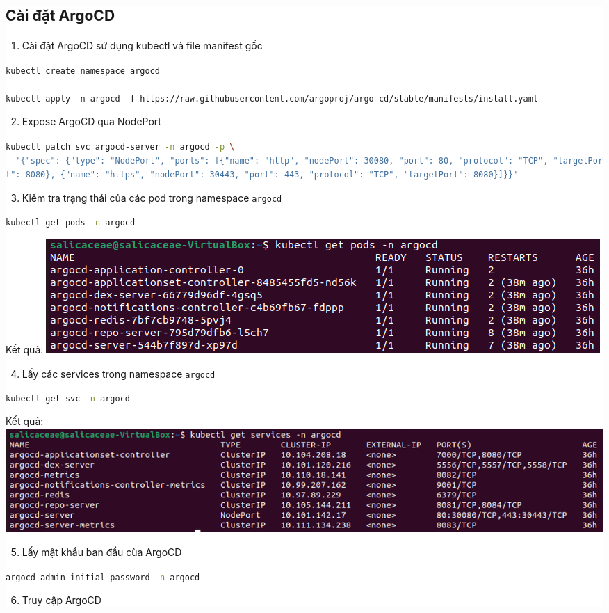 
## Cài đặt ArgoCD

1. Cài đặt ArgoCD sử dụng 
kubectl và file manifest gốc

```basg
kubectl create namespace argocd

kubectl apply -n argocd -f https://raw.githubusercontent.com/argoproj/argo-cd/stable/manifests/install.yaml
```

2. Expose ArgoCD qua NodePort

```bash
kubectl patch svc argocd-server -n argocd -p \
  '{"spec": {"type": "NodePort", "ports": [{"name": "http", "nodePort": 30080, "port": 80, "protocol": "TCP", "targetPort": 8080}, {"name": "https", "nodePort": 30443, "port": 443, "protocol": "TCP", "targetPort": 8080}]}}'
```
3. Kiểm tra trạng thái của các pod trong namespace `argocd`
```sh
kubectl get pods -n argocd
```

Kết quả:
<img src="./images/argocd-pods.png">


4. Lấy các services trong namespace `argocd`

```sh
kubectl get svc -n argocd
```
Kết quả:
<img src="./images/argocd-services.png">

5. Lấy mật khẩu ban đầu cùa ArgoCD 
```bash
argocd admin initial-password -n argocd
```
6. Truy cập ArgoCD
